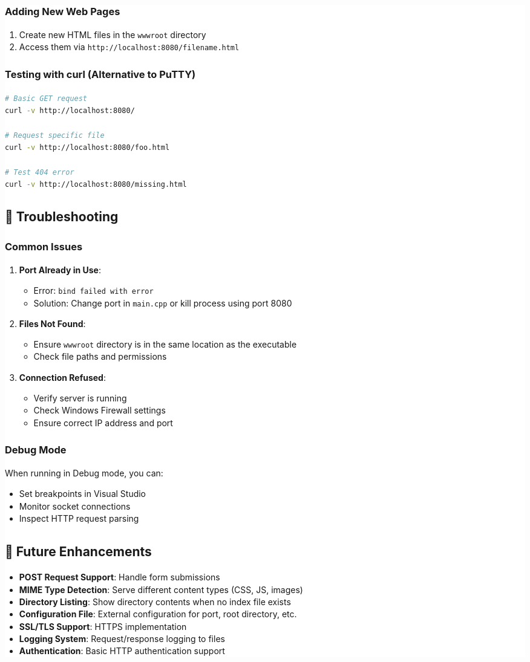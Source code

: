### Adding New Web Pages

1. Create new HTML files in the `wwwroot` directory
2. Access them via `http://localhost:8080/filename.html`

### Testing with curl (Alternative to PuTTY)

```bash
# Basic GET request
curl -v http://localhost:8080/

# Request specific file
curl -v http://localhost:8080/foo.html

# Test 404 error
curl -v http://localhost:8080/missing.html
```

## 🐛 Troubleshooting

### Common Issues

1. **Port Already in Use**:
   - Error: `bind failed with error`
   - Solution: Change port in `main.cpp` or kill process using port 8080

2. **Files Not Found**:
   - Ensure `wwwroot` directory is in the same location as the executable
   - Check file paths and permissions

3. **Connection Refused**:
   - Verify server is running
   - Check Windows Firewall settings
   - Ensure correct IP address and port

### Debug Mode

When running in Debug mode, you can:
- Set breakpoints in Visual Studio
- Monitor socket connections
- Inspect HTTP request parsing

## 🔮 Future Enhancements

- **POST Request Support**: Handle form submissions
- **MIME Type Detection**: Serve different content types (CSS, JS, images)
- **Directory Listing**: Show directory contents when no index file exists
- **Configuration File**: External configuration for port, root directory, etc.
- **SSL/TLS Support**: HTTPS implementation
- **Logging System**: Request/response logging to files
- **Authentication**: Basic HTTP authentication support
